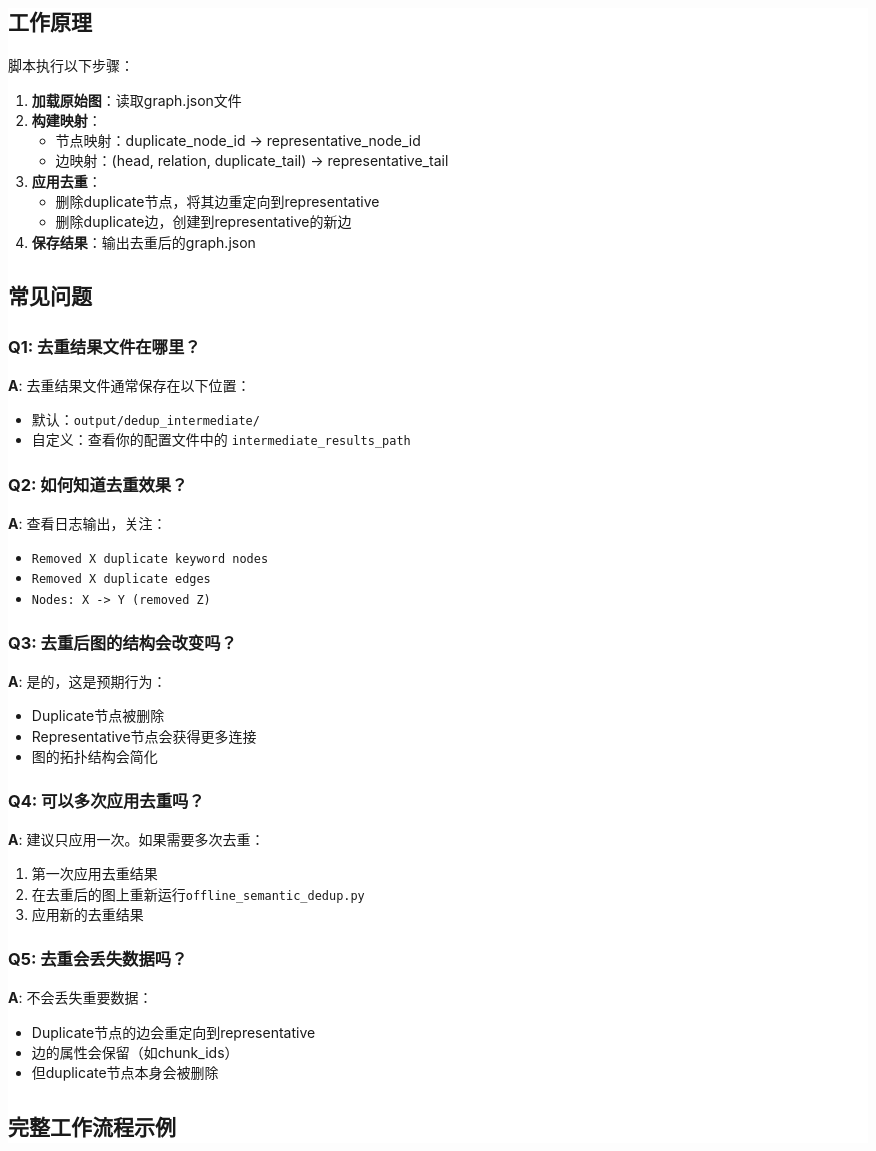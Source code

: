 ## 工作原理

脚本执行以下步骤：

1. **加载原始图**：读取graph.json文件
2. **构建映射**：
   - 节点映射：duplicate_node_id → representative_node_id
   - 边映射：(head, relation, duplicate_tail) → representative_tail
3. **应用去重**：
   - 删除duplicate节点，将其边重定向到representative
   - 删除duplicate边，创建到representative的新边
4. **保存结果**：输出去重后的graph.json

## 常见问题

### Q1: 去重结果文件在哪里？

**A**: 去重结果文件通常保存在以下位置：
- 默认：`output/dedup_intermediate/`
- 自定义：查看你的配置文件中的 `intermediate_results_path`

### Q2: 如何知道去重效果？

**A**: 查看日志输出，关注：
- `Removed X duplicate keyword nodes`
- `Removed X duplicate edges`
- `Nodes: X -> Y (removed Z)`

### Q3: 去重后图的结构会改变吗？

**A**: 是的，这是预期行为：
- Duplicate节点被删除
- Representative节点会获得更多连接
- 图的拓扑结构会简化

### Q4: 可以多次应用去重吗？

**A**: 建议只应用一次。如果需要多次去重：
1. 第一次应用去重结果
2. 在去重后的图上重新运行`offline_semantic_dedup.py`
3. 应用新的去重结果

### Q5: 去重会丢失数据吗？

**A**: 不会丢失重要数据：
- Duplicate节点的边会重定向到representative
- 边的属性会保留（如chunk_ids）
- 但duplicate节点本身会被删除

## 完整工作流程示例
